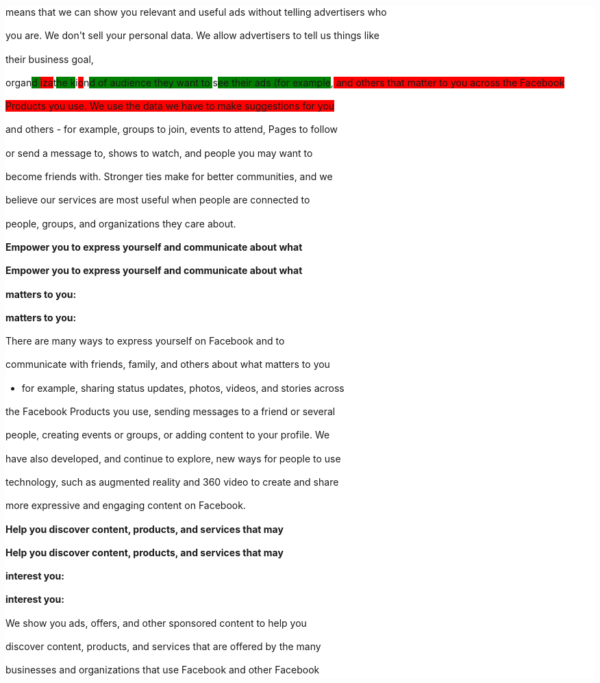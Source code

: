 means that we can show you relevant and useful ads without telling advertisers who

you are. We don't sell your personal data. We allow advertisers to tell us things like

their business goal</span>,<span style="background-color: green;"> </span><span style="background-color: red;">

org</span>an<span style="background-color: green;">d </span><span style="background-color: red;">iza</span>t<span style="background-color: green;">he k</span>i<span style="background-color: red;">o</span>n<span style="background-color: green;">d of audience they want to </span>s<span style="background-color: green;">ee their ads (for example</span>,<span style="background-color: red;"> and others that matter to you across the Facebook</span>

<span style="background-color: red;">Products you use. We use the data we have to make suggestions for you

and others - for example, groups to join, events to attend, Pages to follow

or send a message to, shows to watch, and people you may want to

become friends with. Stronger ties make for better communities, and we

believe our services are most useful when people are connected to

people, groups, and organizations they care about.

**Empower you to express yourself and communicate about what**

**Empower you to express yourself and communicate about what**

**matters to you:**

**matters to you:**

There are many ways to express yourself on Facebook and to

communicate with friends, family, and others about what matters to you

- for example, sharing status updates, photos, videos, and stories across

the Facebook Products you use, sending messages to a friend or several

people, creating events or groups, or adding content to your profile. We

have also developed, and continue to explore, new ways for people to use

technology, such as augmented reality and 360 video to create and share

more expressive and engaging content on Facebook.

**Help you discover content, products, and services that may**

**Help you discover content, products, and services that may**

**interest you:**

**interest you:**

We show you ads, offers, and other sponsored content to help you

discover content, products, and services that are offered by the many

businesses and organizations that use Facebook and other Facebook
